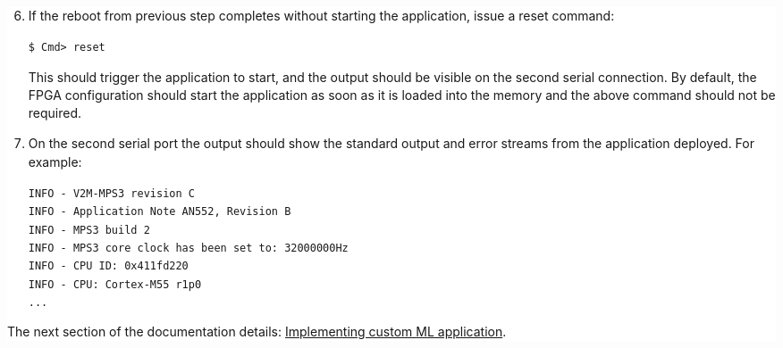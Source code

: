 6. If the reboot from previous step completes without starting the application, issue a reset command:

    ``` commandline
    $ Cmd> reset
    ```

    This should trigger the application to start, and the output should be visible on the second serial
    connection. By default, the FPGA configuration should start the application as soon as it is loaded
    into the memory and the above command should not be required.

7. On the second serial port the output should show the standard output and error streams from the
   application deployed. For example:

    ```log
    INFO - V2M-MPS3 revision C
    INFO - Application Note AN552, Revision B
    INFO - MPS3 build 2
    INFO - MPS3 core clock has been set to: 32000000Hz
    INFO - CPU ID: 0x411fd220
    INFO - CPU: Cortex-M55 r1p0
    ...
    ```

The next section of the documentation details: [Implementing custom ML application](customizing.md).
